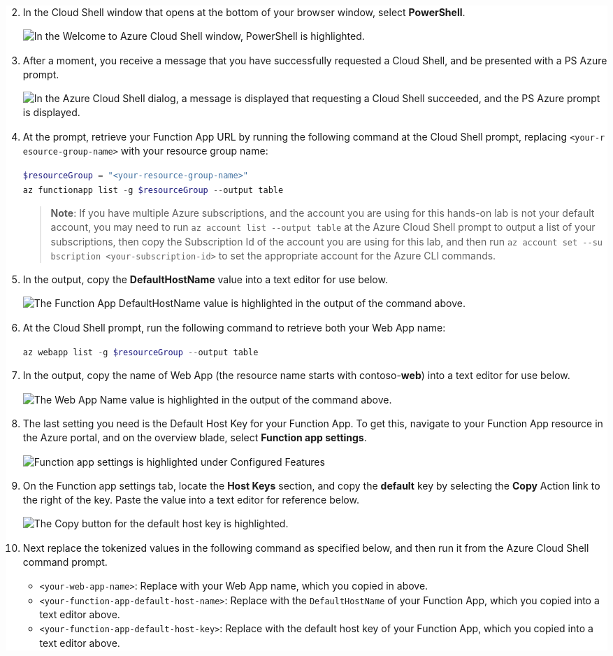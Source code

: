 2. In the Cloud Shell window that opens at the bottom of your browser window, select **PowerShell**.

    ![In the Welcome to Azure Cloud Shell window, PowerShell is highlighted.](media/cloud-shell-select-powershell.png "Azure Cloud Shell")

3. After a moment, you receive a message that you have successfully requested a Cloud Shell, and be presented with a PS Azure prompt.

    ![In the Azure Cloud Shell dialog, a message is displayed that requesting a Cloud Shell succeeded, and the PS Azure prompt is displayed.](media/cloud-shell-ps-azure-prompt.png "Azure Cloud Shell")

4. At the prompt, retrieve your Function App URL by running the following command at the Cloud Shell prompt, replacing `<your-resource-group-name>` with your resource group name:

    ```powershell
    $resourceGroup = "<your-resource-group-name>"
    az functionapp list -g $resourceGroup --output table
    ```

    > **Note**: If you have multiple Azure subscriptions, and the account you are using for this hands-on lab is not your default account, you may need to run `az account list --output table` at the Azure Cloud Shell prompt to output a list of your subscriptions, then copy the Subscription Id of the account you are using for this lab, and then run `az account set --subscription <your-subscription-id>` to set the appropriate account for the Azure CLI commands.

5. In the output, copy the **DefaultHostName** value into a text editor for use below.

    ![The Function App DefaultHostName value is highlighted in the output of the command above.](media/azure-cloud-shell-az-functionapp-list-host-name.png "Azure Cloud Shell")

6. At the Cloud Shell prompt, run the following command to retrieve both your Web App name:

    ```powershell
    az webapp list -g $resourceGroup --output table
    ```

7. In the output, copy the name of Web App (the resource name starts with contoso-**web**) into a text editor for use below.

    ![The Web App Name value is highlighted in the output of the command above.](media/azure-cloud-shell-az-webapp-list-web-app-name.png "Azure Cloud Shell")

8. The last setting you need is the Default Host Key for your Function App. To get this, navigate to your Function App resource in the Azure portal, and on the overview blade, select **Function app settings**.

    ![Function app settings is highlighted under Configured Features](media/function-app-configured-features-app-settings.png "Function App")

9. On the Function app settings tab, locate the **Host Keys** section, and copy the **default** key by selecting the **Copy** Action link to the right of the key. Paste the value into a text editor for reference below.

    ![The Copy button for the default host key is highlighted.](media/function-app-settings-default-host-key.png "Function App")

10. Next replace the tokenized values in the following command as specified below, and then run it from the Azure Cloud Shell command prompt.

    - `<your-web-app-name>`: Replace with your Web App name, which you copied in above.
    - `<your-function-app-default-host-name>`: Replace with the `DefaultHostName` of your Function App, which you copied into a text editor above.
    - `<your-function-app-default-host-key>`: Replace with the default host key of your Function App, which you copied into a text editor above.
